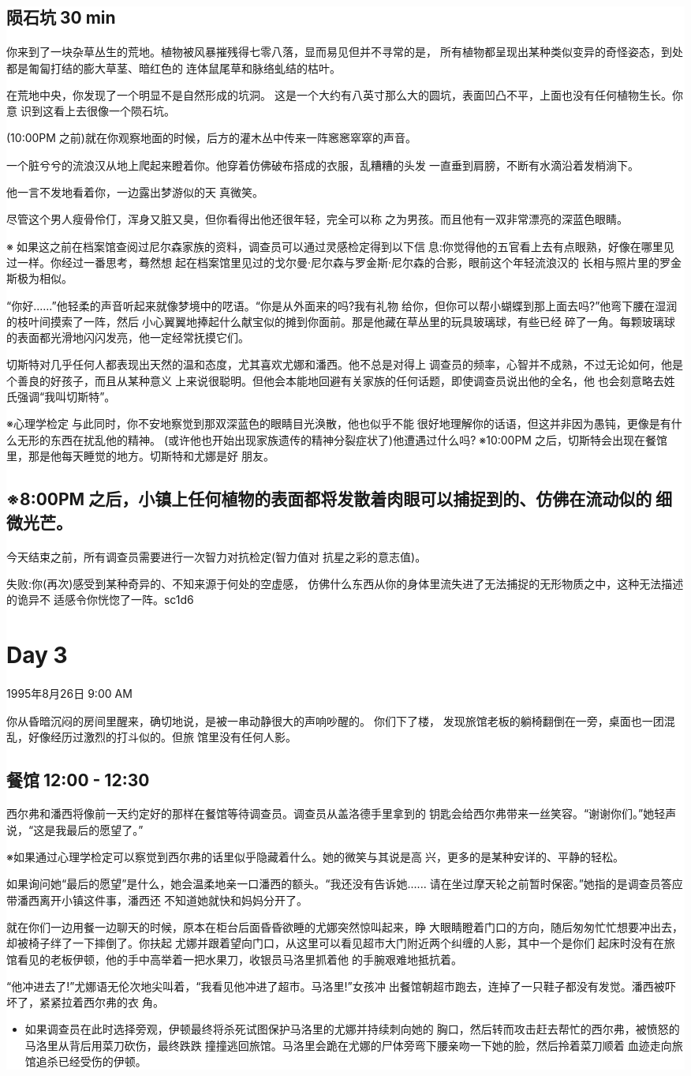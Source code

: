 ## 陨石坑 30 min

你来到了一块杂草丛生的荒地。植物被风暴摧残得七零八落，显而易见但并不寻常的是， 所有植物都呈现出某种类似变异的奇怪姿态，到处都是匍匐打结的膨大草茎、暗红色的 连体鼠尾草和脉络虬结的枯叶。

在荒地中央，你发现了一个明显不是自然形成的坑洞。 这是一个大约有八英寸那么大的圆坑，表面凹凸不平，上面也没有任何植物生长。你意 识到这看上去很像一个陨石坑。

(10:00PM 之前)就在你观察地面的时候，后方的灌木丛中传来一阵窸窸窣窣的声音。 

一个脏兮兮的流浪汉从地上爬起来瞪着你。他穿着仿佛破布搭成的衣服，乱糟糟的头发 一直垂到肩膀，不断有水滴沿着发梢淌下。

他一言不发地看着你，一边露出梦游似的天 真微笑。

尽管这个男人瘦骨伶仃，浑身又脏又臭，但你看得出他还很年轻，完全可以称 之为男孩。而且他有一双非常漂亮的深蓝色眼睛。


※ 如果这之前在档案馆查阅过尼尔森家族的资料，调查员可以通过灵感检定得到以下信 息:你觉得他的五官看上去有点眼熟，好像在哪里见过一样。你经过一番思考，蓦然想 起在档案馆里见过的戈尔曼·尼尔森与罗金斯·尼尔森的合影，眼前这个年轻流浪汉的 长相与照片里的罗金斯极为相似。

“你好......”他轻柔的声音听起来就像梦境中的呓语。“你是从外面来的吗?我有礼物 给你，但你可以帮小蝴蝶到那上面去吗?”他弯下腰在湿润的枝叶间摸索了一阵，然后 小心翼翼地捧起什么献宝似的摊到你面前。那是他藏在草丛里的玩具玻璃球，有些已经 碎了一角。每颗玻璃球的表面都光滑地闪闪发亮，他一定经常抚摸它们。

切斯特对几乎任何人都表现出天然的温和态度，尤其喜欢尤娜和潘西。他不总是对得上 调查员的频率，心智并不成熟，不过无论如何，他是个善良的好孩子，而且从某种意义 上来说很聪明。但他会本能地回避有关家族的任何话题，即使调查员说出他的全名，他 也会刻意略去姓氏强调“我叫切斯特”。

※心理学检定 与此同时，你不安地察觉到那双深蓝色的眼睛目光涣散，他也似乎不能 很好地理解你的话语，但这并非因为愚钝，更像是有什么无形的东西在扰乱他的精神。 (或许他也开始出现家族遗传的精神分裂症状了)他遭遇过什么吗?
※10:00PM 之后，切斯特会出现在餐馆里，那是他每天睡觉的地方。切斯特和尤娜是好 朋友。


## ※8:00PM 之后，小镇上任何植物的表面都将发散着肉眼可以捕捉到的、仿佛在流动似的 细微光芒。


今天结束之前，所有调查员需要进行一次智力对抗检定(智力值对 抗星之彩的意志值)。

失败:你(再次)感受到某种奇异的、不知来源于何处的空虚感， 仿佛什么东西从你的身体里流失进了无法捕捉的无形物质之中，这种无法描述的诡异不 适感令你恍惚了一阵。sc1d6


# Day 3

1995年8月26日 9:00 AM

你从昏暗沉闷的房间里醒来，确切地说，是被一串动静很大的声响吵醒的。
你们下了楼， 发现旅馆老板的躺椅翻倒在一旁，桌面也一团混乱，好像经历过激烈的打斗似的。但旅 馆里没有任何人影。


## 餐馆 12:00 - 12:30 

西尔弗和潘西将像前一天约定好的那样在餐馆等待调查员。调查员从盖洛德手里拿到的 钥匙会给西尔弗带来一丝笑容。“谢谢你们。”她轻声说，“这是我最后的愿望了。”

※如果通过心理学检定可以察觉到西尔弗的话里似乎隐藏着什么。她的微笑与其说是高 兴，更多的是某种安详的、平静的轻松。

如果询问她“最后的愿望”是什么，她会温柔地亲一口潘西的额头。“我还没有告诉她...... 请在坐过摩天轮之前暂时保密。”她指的是调查员答应带潘西离开小镇这件事，潘西还 不知道她就快和妈妈分开了。

就在你们一边用餐一边聊天的时候，原本在柜台后面昏昏欲睡的尤娜突然惊叫起来，睁 大眼睛瞪着门口的方向，随后匆匆忙忙想要冲出去，却被椅子绊了一下摔倒了。你扶起 尤娜并跟着望向门口，从这里可以看见超市大门附近两个纠缠的人影，其中一个是你们 起床时没有在旅馆看见的老板伊顿，他的手中高举着一把水果刀，收银员马洛里抓着他 的手腕艰难地抵抗着。

“他冲进去了!”尤娜语无伦次地尖叫着，“我看见他冲进了超市。马洛里!”女孩冲 出餐馆朝超市跑去，连掉了一只鞋子都没有发觉。潘西被吓坏了，紧紧拉着西尔弗的衣 角。

- 如果调查员在此时选择旁观，伊顿最终将杀死试图保护马洛里的尤娜并持续刺向她的 胸口，然后转而攻击赶去帮忙的西尔弗，被愤怒的马洛里从背后用菜刀砍伤，最终跌跌 撞撞逃回旅馆。马洛里会跪在尤娜的尸体旁弯下腰亲吻一下她的脸，然后拎着菜刀顺着 血迹走向旅馆追杀已经受伤的伊顿。
